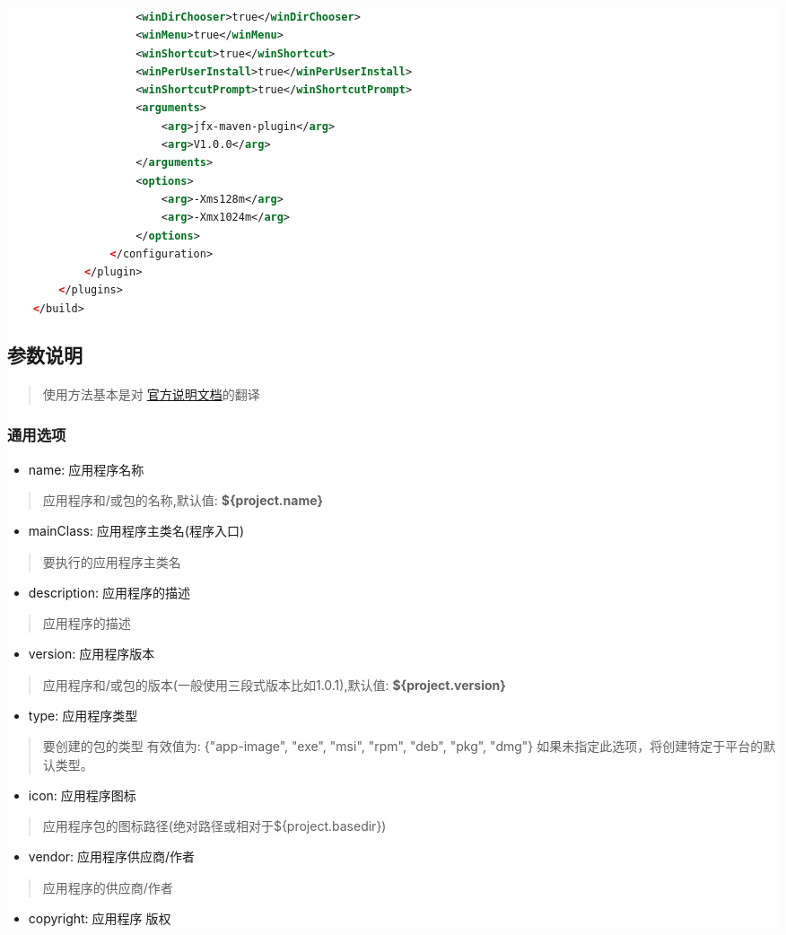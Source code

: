 ```xml
                    <winDirChooser>true</winDirChooser>
                    <winMenu>true</winMenu>
                    <winShortcut>true</winShortcut>
                    <winPerUserInstall>true</winPerUserInstall>
                    <winShortcutPrompt>true</winShortcutPrompt>
                    <arguments>
                        <arg>jfx-maven-plugin</arg>
                        <arg>V1.0.0</arg>
                    </arguments>
                    <options>
                        <arg>-Xms128m</arg>
                        <arg>-Xmx1024m</arg>
                    </options>
                </configuration>
            </plugin>
        </plugins>
    </build>
```



## 参数说明

>  使用方法基本是对 [官方说明文档](https://docs.oracle.com/en/java/javase/21/docs/specs/man/jpackage.html)的翻译

### 通用选项

- name:  应用程序名称

> 应用程序和/或包的名称,默认值: **${project.name}**

- mainClass:  应用程序主类名(程序入口)

> 要执行的应用程序主类名

- description: 应用程序的描述

> 应用程序的描述

- version: 应用程序版本

> 应用程序和/或包的版本(一般使用三段式版本比如1.0.1),默认值: **${project.version}**

- type:  应用程序类型

>要创建的包的类型
>有效值为:  {"app-image", "exe", "msi", "rpm", "deb", "pkg", "dmg"}
>如果未指定此选项，将创建特定于平台的默认类型。

- icon: 应用程序图标

> 应用程序包的图标路径(绝对路径或相对于${project.basedir})

- vendor:  应用程序供应商/作者

> 应用程序的供应商/作者

- copyright: 应用程序 版权
